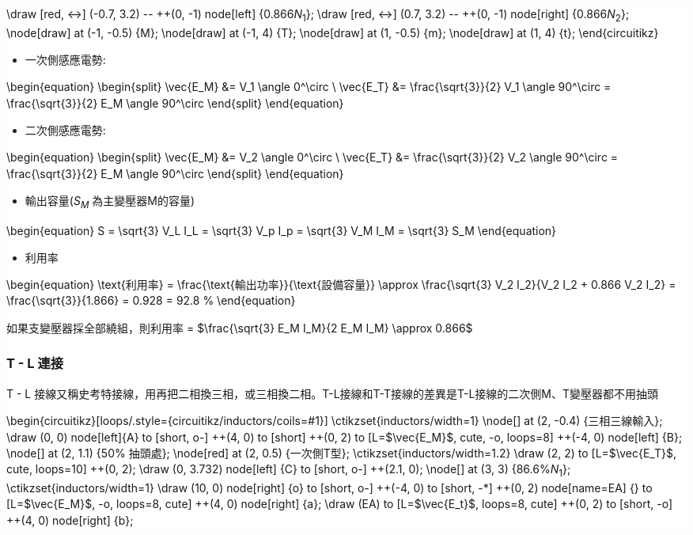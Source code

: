 \draw [red, <->] (-0.7, 3.2) -- ++(0, -1) node[left] {$0.866N_1$};
\draw [red, <->] (0.7, 3.2) -- ++(0, -1) node[right] {$0.866N_2$};
\node[draw] at (-1, -0.5) {M};
\node[draw] at (-1, 4) {T};
\node[draw] at (1, -0.5) {m};
\node[draw] at (1, 4) {t};
\end{circuitikz}

* 一次側感應電勢:

\begin{equation}
\begin{split}
\vec{E_M} &= V_1 \angle 0^\circ \\
\vec{E_T} &= \frac{\sqrt{3}}{2} V_1 \angle 90^\circ = \frac{\sqrt{3}}{2} E_M \angle 90^\circ
\end{split}
\end{equation}

* 二次側感應電勢:

\begin{equation}
\begin{split}
\vec{E_M} &= V_2 \angle 0^\circ \\
\vec{E_T} &= \frac{\sqrt{3}}{2} V_2 \angle 90^\circ = \frac{\sqrt{3}}{2} E_M \angle 90^\circ
\end{split}
\end{equation}

* 輸出容量($S_M$ 為主變壓器M的容量)

\begin{equation}
S = \sqrt{3} V_L I_L = \sqrt{3} V_p I_p = \sqrt{3} V_M I_M = \sqrt{3} S_M
\end{equation}

* 利用率

\begin{equation}
\text{利用率} = \frac{\text{輸出功率}}{\text{設備容量}} \approx \frac{\sqrt{3} V_2 I_2}{V_2 I_2 + 0.866 V_2 I_2} = \frac{\sqrt{3}}{1.866} = 0.928 = 92.8 \%
\end{equation}

如果支變壓器採全部繞組，則利用率 = $\frac{\sqrt{3} E_M I_M}{2 E_M I_M} \approx 0.866$

### T - L 連接

T - L 接線又稱史考特接線，用再把二相換三相，或三相換二相。T-L接線和T-T接線的差異是T-L接線的二次側M、T變壓器都不用抽頭

\begin{circuitikz}[loops/.style={circuitikz/inductors/coils=#1}]
\ctikzset{inductors/width=1}
\node[] at (2, -0.4) {三相三線輸入};
\draw (0, 0) node[left]{A}
  to [short, o-] ++(4, 0)
  to [short] ++(0, 2)
  to [L=$\vec{E_M}$, cute, -o, loops=8] ++(-4, 0) node[left] {B};
\node[] at (2, 1.1) {$50\%$ 抽頭處};
\node[red] at (2, 0.5) {一次側T型};
\ctikzset{inductors/width=1.2}
\draw (2, 2)
  to [L=$\vec{E_T}$, cute, loops=10] ++(0, 2);
\draw (0, 3.732) node[left] {C}
  to [short, o-] ++(2.1, 0);
\node[] at (3, 3) {$86.6\% N_1$};
\ctikzset{inductors/width=1}
\draw (10, 0) node[right] {o}
 to [short, o-] ++(-4, 0)
 to [short, -*] ++(0, 2) node[name=EA] {}
 to [L=$\vec{E_M}$, -o, loops=8, cute] ++(4, 0) node[right] {a};
\draw (EA)
 to [L=$\vec{E_t}$, loops=8, cute] ++(0, 2)
 to [short, -o] ++(4, 0) node[right] {b};
